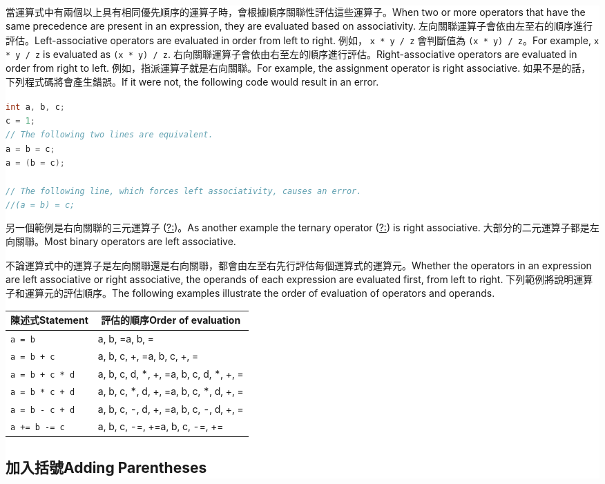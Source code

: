  <span data-ttu-id="39b1a-255">當運算式中有兩個以上具有相同優先順序的運算子時，會根據順序關聯性評估這些運算子。</span><span class="sxs-lookup"><span data-stu-id="39b1a-255">When two or more operators that have the same precedence are present in an expression, they are evaluated based on associativity.</span></span> <span data-ttu-id="39b1a-256">左向關聯運算子會依由左至右的順序進行評估。</span><span class="sxs-lookup"><span data-stu-id="39b1a-256">Left-associative operators are evaluated in order from left to right.</span></span> <span data-ttu-id="39b1a-257">例如， `x * y / z` 會判斷值為 `(x * y) / z`。</span><span class="sxs-lookup"><span data-stu-id="39b1a-257">For example, `x * y / z` is evaluated as `(x * y) / z`.</span></span> <span data-ttu-id="39b1a-258">右向關聯運算子會依由右至左的順序進行評估。</span><span class="sxs-lookup"><span data-stu-id="39b1a-258">Right-associative operators are evaluated in order from right to left.</span></span> <span data-ttu-id="39b1a-259">例如，指派運算子就是右向關聯。</span><span class="sxs-lookup"><span data-stu-id="39b1a-259">For example, the assignment operator is right associative.</span></span> <span data-ttu-id="39b1a-260">如果不是的話，下列程式碼將會產生錯誤。</span><span class="sxs-lookup"><span data-stu-id="39b1a-260">If it were not, the following code would result in an error.</span></span>  
  
```csharp  
int a, b, c;  
c = 1;  
// The following two lines are equivalent.  
a = b = c;  
a = (b = c);  
  
// The following line, which forces left associativity, causes an error.  
//(a = b) = c;  
```  
  
 <span data-ttu-id="39b1a-261">另一個範例是右向關聯的三元運算子 ([?:](../../../csharp/language-reference/operators/conditional-operator.md))。</span><span class="sxs-lookup"><span data-stu-id="39b1a-261">As another example the ternary operator ([?:](../../../csharp/language-reference/operators/conditional-operator.md)) is right associative.</span></span> <span data-ttu-id="39b1a-262">大部分的二元運算子都是左向關聯。</span><span class="sxs-lookup"><span data-stu-id="39b1a-262">Most binary operators are left associative.</span></span>  
  
 <span data-ttu-id="39b1a-263">不論運算式中的運算子是左向關聯還是右向關聯，都會由左至右先行評估每個運算式的運算元。</span><span class="sxs-lookup"><span data-stu-id="39b1a-263">Whether the operators in an expression are left associative or right associative, the operands of each expression are evaluated first, from left to right.</span></span> <span data-ttu-id="39b1a-264">下列範例將說明運算子和運算元的評估順序。</span><span class="sxs-lookup"><span data-stu-id="39b1a-264">The following examples illustrate the order of evaluation of operators and operands.</span></span>  
  
|<span data-ttu-id="39b1a-265">陳述式</span><span class="sxs-lookup"><span data-stu-id="39b1a-265">Statement</span></span>|<span data-ttu-id="39b1a-266">評估的順序</span><span class="sxs-lookup"><span data-stu-id="39b1a-266">Order of evaluation</span></span>|  
|---------------|-------------------------|  
|`a = b`|<span data-ttu-id="39b1a-267">a, b, =</span><span class="sxs-lookup"><span data-stu-id="39b1a-267">a, b, =</span></span>|  
|`a = b + c`|<span data-ttu-id="39b1a-268">a, b, c, +, =</span><span class="sxs-lookup"><span data-stu-id="39b1a-268">a, b, c, +, =</span></span>|  
|`a = b + c * d`|<span data-ttu-id="39b1a-269">a, b, c, d, \*, +, =</span><span class="sxs-lookup"><span data-stu-id="39b1a-269">a, b, c, d, \*, +, =</span></span>|  
|`a = b * c + d`|<span data-ttu-id="39b1a-270">a, b, c, \*, d, +, =</span><span class="sxs-lookup"><span data-stu-id="39b1a-270">a, b, c, \*, d, +, =</span></span>|  
|`a = b - c + d`|<span data-ttu-id="39b1a-271">a, b, c, -, d, +, =</span><span class="sxs-lookup"><span data-stu-id="39b1a-271">a, b, c, -, d, +, =</span></span>|  
|`a += b -= c`|<span data-ttu-id="39b1a-272">a, b, c, -=, +=</span><span class="sxs-lookup"><span data-stu-id="39b1a-272">a, b, c, -=, +=</span></span>|  
  
## <a name="adding-parentheses"></a><span data-ttu-id="39b1a-273">加入括號</span><span class="sxs-lookup"><span data-stu-id="39b1a-273">Adding Parentheses</span></span>  
